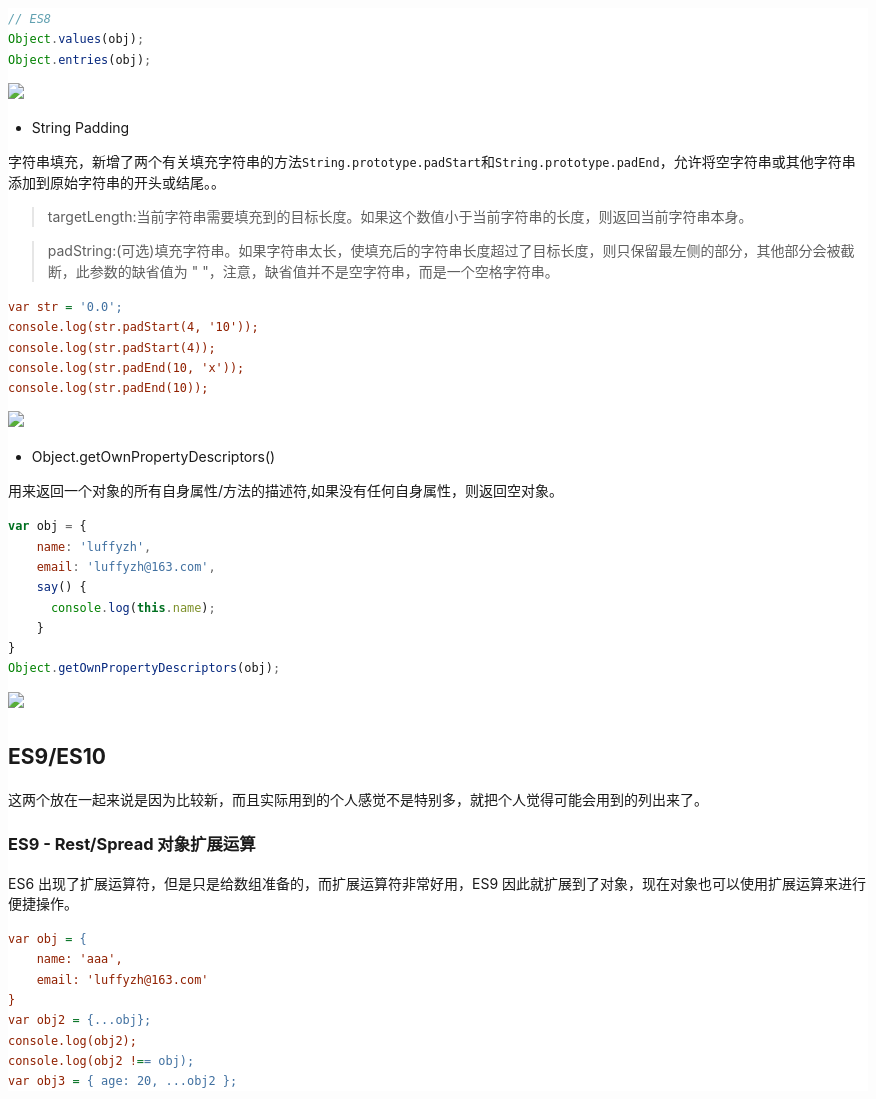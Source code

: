 ```javascript
// ES8
Object.values(obj);
Object.entries(obj);
```

![](https://p1-jj.byteimg.com/tos-cn-i-t2oaga2asx/gold-user-assets/2020/2/18/1705671373642046~tplv-t2oaga2asx-zoom-in-crop-mark:1512:0:0:0.awebp)

+   String Padding

字符串填充，新增了两个有关填充字符串的方法`String.prototype.padStart`和`String.prototype.padEnd`，允许将空字符串或其他字符串添加到原始字符串的开头或结尾。。

> targetLength:当前字符串需要填充到的目标长度。如果这个数值小于当前字符串的长度，则返回当前字符串本身。

> padString:(可选)填充字符串。如果字符串太长，使填充后的字符串长度超过了目标长度，则只保留最左侧的部分，其他部分会被截断，此参数的缺省值为 " "，注意，缺省值并不是空字符串，而是一个空格字符串。

```ini
var str = '0.0';
console.log(str.padStart(4, '10'));
console.log(str.padStart(4));
console.log(str.padEnd(10, 'x'));
console.log(str.padEnd(10));
```

![](https://p1-jj.byteimg.com/tos-cn-i-t2oaga2asx/gold-user-assets/2020/2/18/1705678afce98919~tplv-t2oaga2asx-zoom-in-crop-mark:1512:0:0:0.awebp)

+   Object.getOwnPropertyDescriptors()

用来返回一个对象的所有自身属性/方法的描述符,如果没有任何自身属性，则返回空对象。

```javascript
var obj = {
    name: 'luffyzh',
    email: 'luffyzh@163.com',
    say() {
      console.log(this.name);
    }
}
Object.getOwnPropertyDescriptors(obj);
```

![](https://p1-jj.byteimg.com/tos-cn-i-t2oaga2asx/gold-user-assets/2020/2/18/170567bc6058ea53~tplv-t2oaga2asx-zoom-in-crop-mark:1512:0:0:0.awebp)

## ES9/ES10

这两个放在一起来说是因为比较新，而且实际用到的个人感觉不是特别多，就把个人觉得可能会用到的列出来了。

### ES9 - Rest/Spread 对象扩展运算

ES6 出现了扩展运算符，但是只是给数组准备的，而扩展运算符非常好用，ES9 因此就扩展到了对象，现在对象也可以使用扩展运算来进行便捷操作。

```ini
var obj = {
    name: 'aaa',
    email: 'luffyzh@163.com'
}
var obj2 = {...obj};
console.log(obj2);
console.log(obj2 !== obj);
var obj3 = { age: 20, ...obj2 };
```
